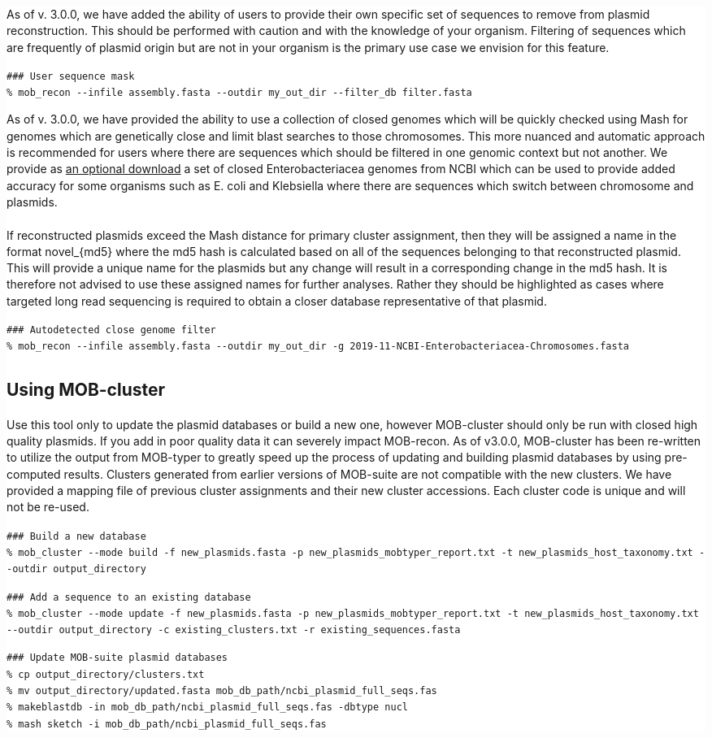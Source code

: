 As of v. 3.0.0, we have added the ability of users to provide their own specific set of sequences to remove from plasmid reconstruction. This should be performed with caution and with the knowledge of your organism.  Filtering of sequences which are frequently of plasmid origin but are not in your organism is the primary use case we envision for this feature.

```
### User sequence mask
% mob_recon --infile assembly.fasta --outdir my_out_dir --filter_db filter.fasta
```

As of v. 3.0.0, we have provided the ability to use a collection of closed genomes which will be quickly checked using Mash for genomes which are genetically close and limit blast searches to those chromosomes. This more nuanced and automatic approach is recommended for users where there are sequences which should be filtered in one genomic context but not another. We provide as [an optional download](https://doi.org/10.5281/zenodo.3785351) a set of closed Enterobacteriacea genomes from NCBI which can be used to provide added accuracy for some organisms such as E. coli and Klebsiella where there are sequences which switch between chromosome and plasmids.
<br><br>
If reconstructed plasmids exceed the Mash distance for primary cluster assignment, then they will be assigned a name in the format novel_{md5} where the md5 hash is calculated based on all of the sequences belonging to that reconstructed plasmid. This will provide a unique name for the plasmids but any change will result in a corresponding change in the md5 hash. It is therefore not advised to use these assigned names for further analyses. Rather they should be highlighted as cases where targeted long read sequencing is required to obtain a closer database representative of that plasmid.

```
### Autodetected close genome filter
% mob_recon --infile assembly.fasta --outdir my_out_dir -g 2019-11-NCBI-Enterobacteriacea-Chromosomes.fasta
```
## Using MOB-cluster
Use this tool only to update the plasmid databases or build a new one, however MOB-cluster should only be run with closed high quality plasmids. If you add in poor quality data it can severely impact MOB-recon. As of v3.0.0, MOB-cluster has been re-written to utilize the output from MOB-typer to greatly speed up the process of updating and building plasmid databases by using pre-computed results. Clusters generated from earlier versions of MOB-suite are not compatible with the new clusters. We have provided a mapping file of previous cluster assignments and their new cluster accessions. Each cluster code is unique and will not be re-used.

```
### Build a new database
% mob_cluster --mode build -f new_plasmids.fasta -p new_plasmids_mobtyper_report.txt -t new_plasmids_host_taxonomy.txt --outdir output_directory
```

```
### Add a sequence to an existing database
% mob_cluster --mode update -f new_plasmids.fasta -p new_plasmids_mobtyper_report.txt -t new_plasmids_host_taxonomy.txt --outdir output_directory -c existing_clusters.txt -r existing_sequences.fasta
```

```
### Update MOB-suite plasmid databases
% cp output_directory/clusters.txt
% mv output_directory/updated.fasta mob_db_path/ncbi_plasmid_full_seqs.fas
% makeblastdb -in mob_db_path/ncbi_plasmid_full_seqs.fas -dbtype nucl
% mash sketch -i mob_db_path/ncbi_plasmid_full_seqs.fas 
```
